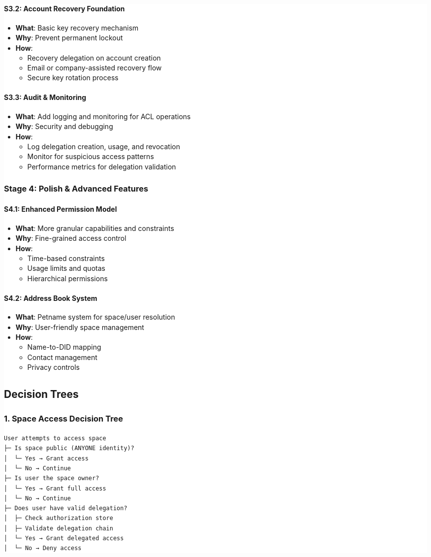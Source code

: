 #### S3.2: Account Recovery Foundation
- **What**: Basic key recovery mechanism
- **Why**: Prevent permanent lockout
- **How**:
  - Recovery delegation on account creation
  - Email or company-assisted recovery flow
  - Secure key rotation process

#### S3.3: Audit & Monitoring
- **What**: Add logging and monitoring for ACL operations
- **Why**: Security and debugging
- **How**:
  - Log delegation creation, usage, and revocation
  - Monitor for suspicious access patterns
  - Performance metrics for delegation validation

### Stage 4: Polish & Advanced Features

#### S4.1: Enhanced Permission Model
- **What**: More granular capabilities and constraints
- **Why**: Fine-grained access control
- **How**:
  - Time-based constraints
  - Usage limits and quotas
  - Hierarchical permissions

#### S4.2: Address Book System
- **What**: Petname system for space/user resolution
- **Why**: User-friendly space management
- **How**:
  - Name-to-DID mapping
  - Contact management
  - Privacy controls

## Decision Trees

### 1. Space Access Decision Tree

```
User attempts to access space
├─ Is space public (ANYONE identity)?
│  └─ Yes → Grant access
│  └─ No → Continue
├─ Is user the space owner?
│  └─ Yes → Grant full access
│  └─ No → Continue
├─ Does user have valid delegation?
│  ├─ Check authorization store
│  ├─ Validate delegation chain
│  └─ Yes → Grant delegated access
│  └─ No → Deny access
```
